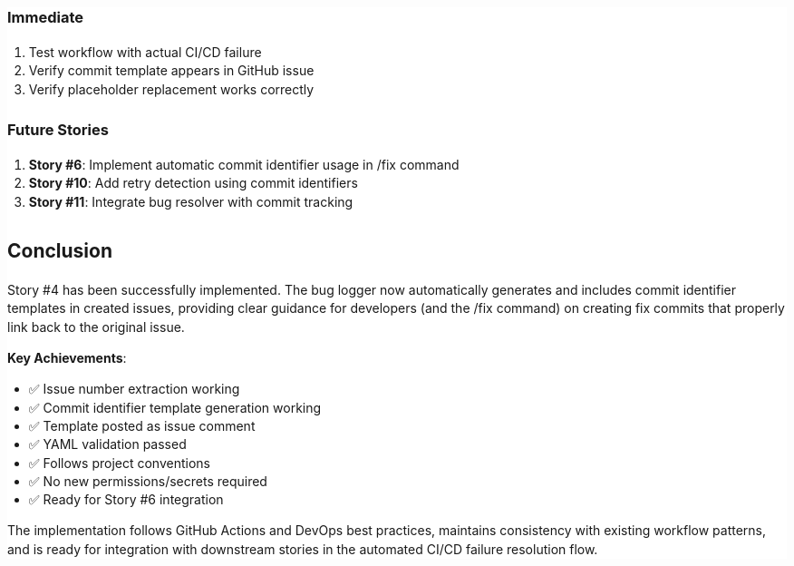 ### Immediate
1. Test workflow with actual CI/CD failure
2. Verify commit template appears in GitHub issue
3. Verify placeholder replacement works correctly

### Future Stories
1. **Story #6**: Implement automatic commit identifier usage in /fix command
2. **Story #10**: Add retry detection using commit identifiers
3. **Story #11**: Integrate bug resolver with commit tracking

## Conclusion

Story #4 has been successfully implemented. The bug logger now automatically generates and includes commit identifier templates in created issues, providing clear guidance for developers (and the /fix command) on creating fix commits that properly link back to the original issue.

**Key Achievements**:
- ✅ Issue number extraction working
- ✅ Commit identifier template generation working
- ✅ Template posted as issue comment
- ✅ YAML validation passed
- ✅ Follows project conventions
- ✅ No new permissions/secrets required
- ✅ Ready for Story #6 integration

The implementation follows GitHub Actions and DevOps best practices, maintains consistency with existing workflow patterns, and is ready for integration with downstream stories in the automated CI/CD failure resolution flow.
